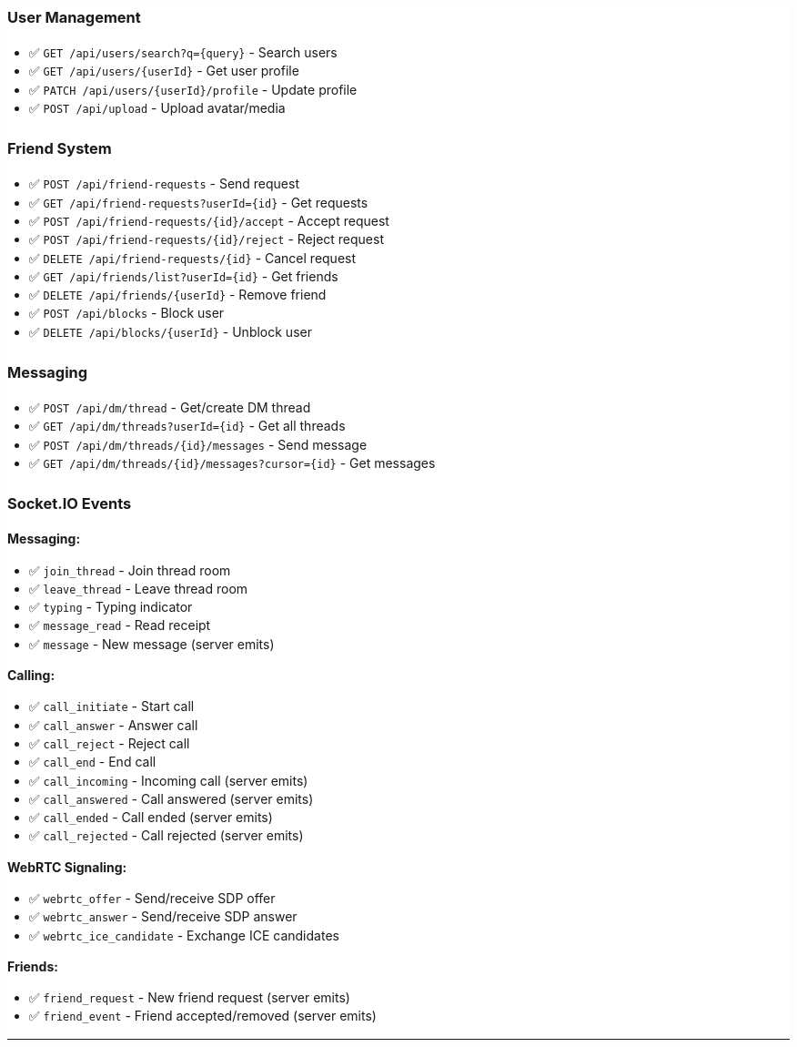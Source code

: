 ### User Management
- ✅ `GET /api/users/search?q={query}` - Search users
- ✅ `GET /api/users/{userId}` - Get user profile
- ✅ `PATCH /api/users/{userId}/profile` - Update profile
- ✅ `POST /api/upload` - Upload avatar/media

### Friend System
- ✅ `POST /api/friend-requests` - Send request
- ✅ `GET /api/friend-requests?userId={id}` - Get requests
- ✅ `POST /api/friend-requests/{id}/accept` - Accept request
- ✅ `POST /api/friend-requests/{id}/reject` - Reject request
- ✅ `DELETE /api/friend-requests/{id}` - Cancel request
- ✅ `GET /api/friends/list?userId={id}` - Get friends
- ✅ `DELETE /api/friends/{userId}` - Remove friend
- ✅ `POST /api/blocks` - Block user
- ✅ `DELETE /api/blocks/{userId}` - Unblock user

### Messaging
- ✅ `POST /api/dm/thread` - Get/create DM thread
- ✅ `GET /api/dm/threads?userId={id}` - Get all threads
- ✅ `POST /api/dm/threads/{id}/messages` - Send message
- ✅ `GET /api/dm/threads/{id}/messages?cursor={id}` - Get messages

### Socket.IO Events

**Messaging:**
- ✅ `join_thread` - Join thread room
- ✅ `leave_thread` - Leave thread room
- ✅ `typing` - Typing indicator
- ✅ `message_read` - Read receipt
- ✅ `message` - New message (server emits)

**Calling:**
- ✅ `call_initiate` - Start call
- ✅ `call_answer` - Answer call
- ✅ `call_reject` - Reject call
- ✅ `call_end` - End call
- ✅ `call_incoming` - Incoming call (server emits)
- ✅ `call_answered` - Call answered (server emits)
- ✅ `call_ended` - Call ended (server emits)
- ✅ `call_rejected` - Call rejected (server emits)

**WebRTC Signaling:**
- ✅ `webrtc_offer` - Send/receive SDP offer
- ✅ `webrtc_answer` - Send/receive SDP answer
- ✅ `webrtc_ice_candidate` - Exchange ICE candidates

**Friends:**
- ✅ `friend_request` - New friend request (server emits)
- ✅ `friend_event` - Friend accepted/removed (server emits)

---

